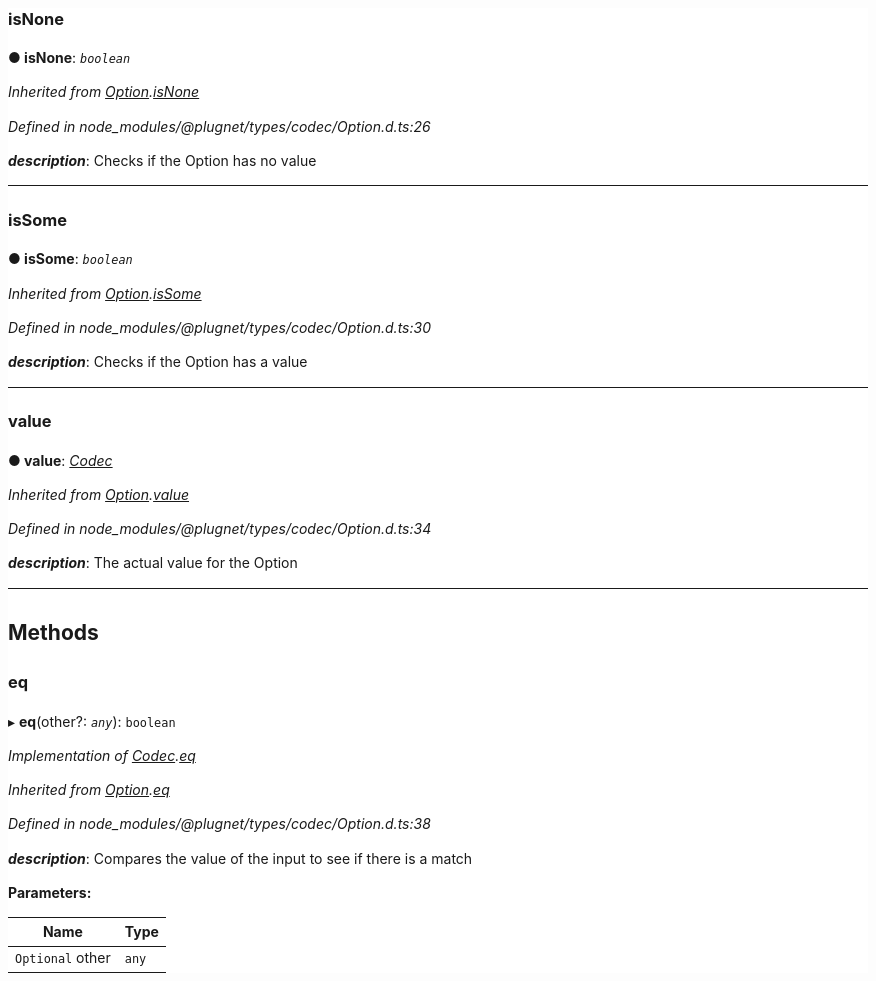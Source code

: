 ###  isNone

**● isNone**: *`boolean`*

*Inherited from [Option](_plugnet.option.md).[isNone](_plugnet.option.md#isnone)*

*Defined in node_modules/@plugnet/types/codec/Option.d.ts:26*

*__description__*: Checks if the Option has no value

___
<a id="issome"></a>

###  isSome

**● isSome**: *`boolean`*

*Inherited from [Option](_plugnet.option.md).[isSome](_plugnet.option.md#issome)*

*Defined in node_modules/@plugnet/types/codec/Option.d.ts:30*

*__description__*: Checks if the Option has a value

___
<a id="value"></a>

###  value

**● value**: *[Codec](../interfaces/_plugnet.codec.md)*

*Inherited from [Option](_plugnet.option.md).[value](_plugnet.option.md#value)*

*Defined in node_modules/@plugnet/types/codec/Option.d.ts:34*

*__description__*: The actual value for the Option

___

## Methods

<a id="eq"></a>

###  eq

▸ **eq**(other?: *`any`*): `boolean`

*Implementation of [Codec](../interfaces/_plugnet.codec.md).[eq](../interfaces/_plugnet.codec.md#eq)*

*Inherited from [Option](_plugnet.option.md).[eq](_plugnet.option.md#eq)*

*Defined in node_modules/@plugnet/types/codec/Option.d.ts:38*

*__description__*: Compares the value of the input to see if there is a match

**Parameters:**

| Name | Type |
| ------ | ------ |
| `Optional` other | `any` |
